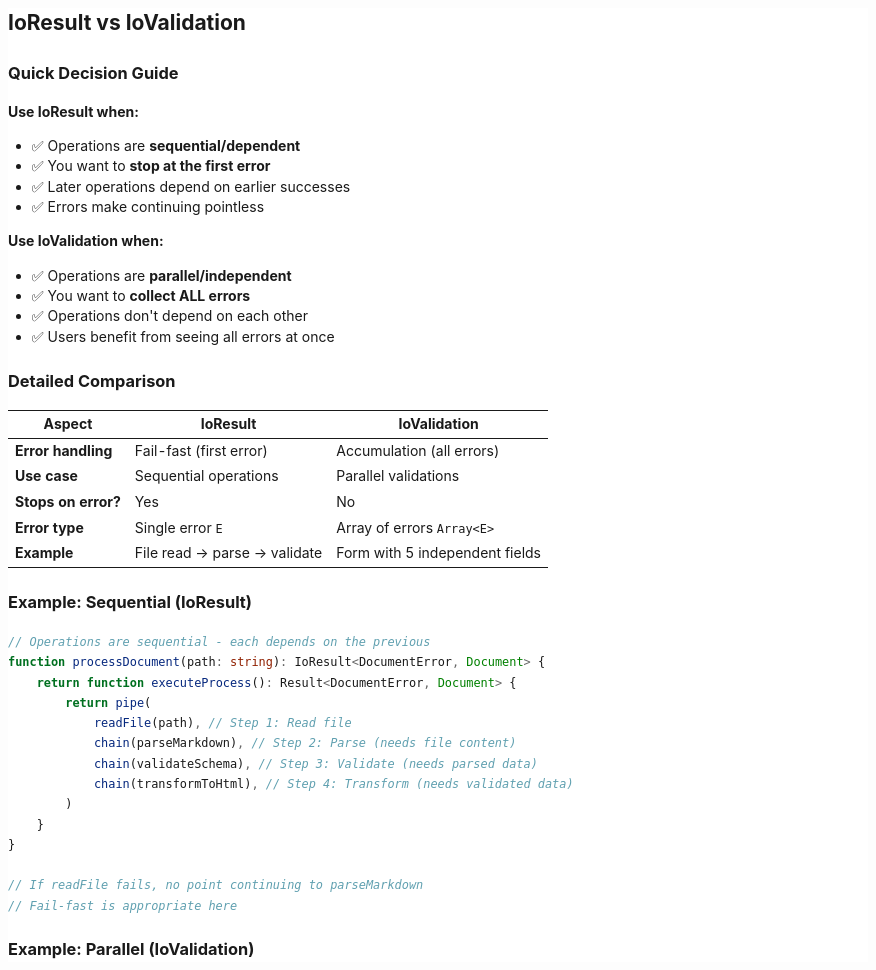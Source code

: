 
## IoResult vs IoValidation

### Quick Decision Guide

**Use IoResult when:**

- ✅ Operations are **sequential/dependent**
- ✅ You want to **stop at the first error**
- ✅ Later operations depend on earlier successes
- ✅ Errors make continuing pointless

**Use IoValidation when:**

- ✅ Operations are **parallel/independent**
- ✅ You want to **collect ALL errors**
- ✅ Operations don't depend on each other
- ✅ Users benefit from seeing all errors at once

### Detailed Comparison

| Aspect              | IoResult                     | IoValidation                   |
| ------------------- | ---------------------------- | ------------------------------ |
| **Error handling**  | Fail-fast (first error)      | Accumulation (all errors)      |
| **Use case**        | Sequential operations        | Parallel validations           |
| **Stops on error?** | Yes                          | No                             |
| **Error type**      | Single error `E`             | Array of errors `Array<E>`     |
| **Example**         | File read → parse → validate | Form with 5 independent fields |

### Example: Sequential (IoResult)

```typescript
// Operations are sequential - each depends on the previous
function processDocument(path: string): IoResult<DocumentError, Document> {
	return function executeProcess(): Result<DocumentError, Document> {
		return pipe(
			readFile(path), // Step 1: Read file
			chain(parseMarkdown), // Step 2: Parse (needs file content)
			chain(validateSchema), // Step 3: Validate (needs parsed data)
			chain(transformToHtml), // Step 4: Transform (needs validated data)
		)
	}
}

// If readFile fails, no point continuing to parseMarkdown
// Fail-fast is appropriate here
```

### Example: Parallel (IoValidation)
